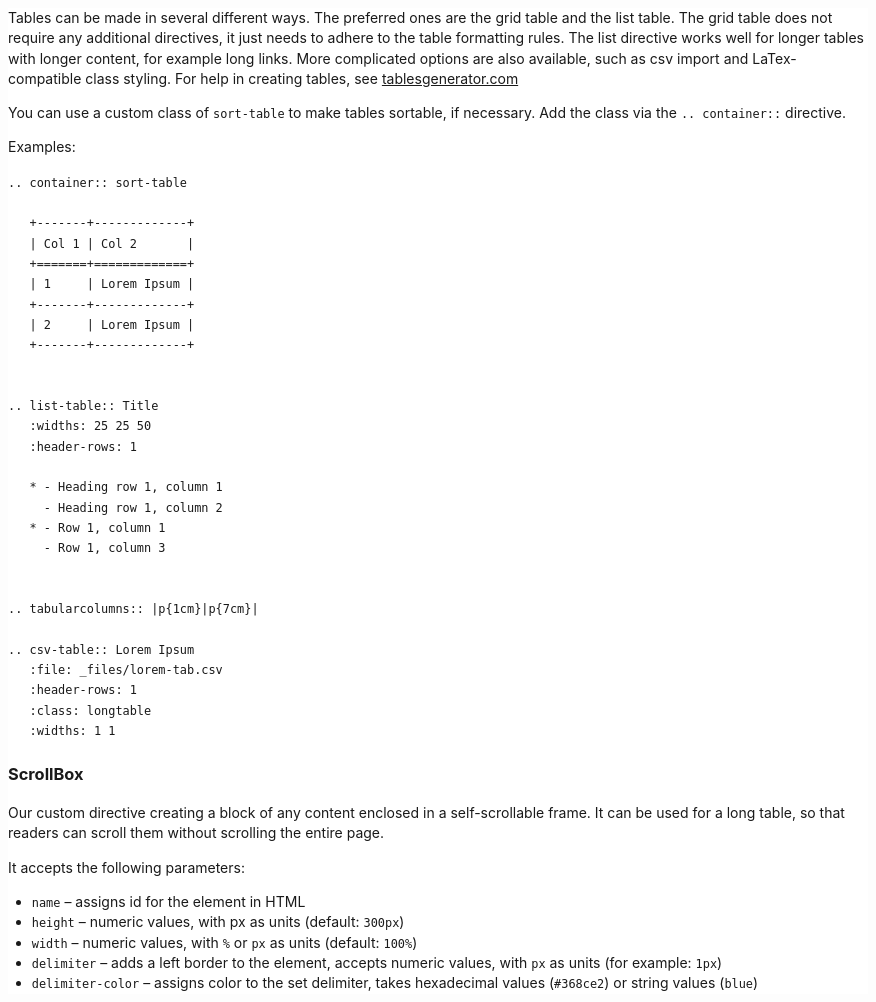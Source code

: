 Tables can be made in several different ways. The preferred ones are the grid table and the
list table. The grid table does not require any additional directives, it just needs
to adhere to the table formatting rules. The list directive works well for longer tables with
longer content, for example long links. More complicated options are also available,
such as csv import and LaTex-compatible class styling. For help in creating tables,
see [tablesgenerator.com](https://www.tablesgenerator.com/text_tables)

You can use a custom class of ``sort-table`` to make tables sortable, if necessary.
Add the class via the ``.. container::``  directive.

Examples:
```
.. container:: sort-table

   +-------+-------------+
   | Col 1 | Col 2       |
   +=======+=============+
   | 1     | Lorem Ipsum |
   +-------+-------------+
   | 2     | Lorem Ipsum |
   +-------+-------------+


.. list-table:: Title
   :widths: 25 25 50
   :header-rows: 1

   * - Heading row 1, column 1
     - Heading row 1, column 2
   * - Row 1, column 1
     - Row 1, column 3


.. tabularcolumns:: |p{1cm}|p{7cm}|

.. csv-table:: Lorem Ipsum
   :file: _files/lorem-tab.csv
   :header-rows: 1
   :class: longtable
   :widths: 1 1
```

### ScrollBox
Our custom directive creating a block of any content enclosed in a self-scrollable frame.
It can be used for a long table, so that readers can scroll them without scrolling
the entire page.

It accepts the following parameters:

* ``name`` – assigns id for the element in HTML
* ``height`` – numeric values, with px as units (default: ``300px``)
* ``width`` – numeric values, with ``%`` or ``px`` as units (default: ``100%``)
* ``delimiter`` – adds a left border to the element, accepts numeric values, with ``px`` as
  units (for example: ``1px``)
* ``delimiter-color`` – assigns color to the set delimiter, takes hexadecimal values
 (``#368ce2``) or string values (``blue``)
